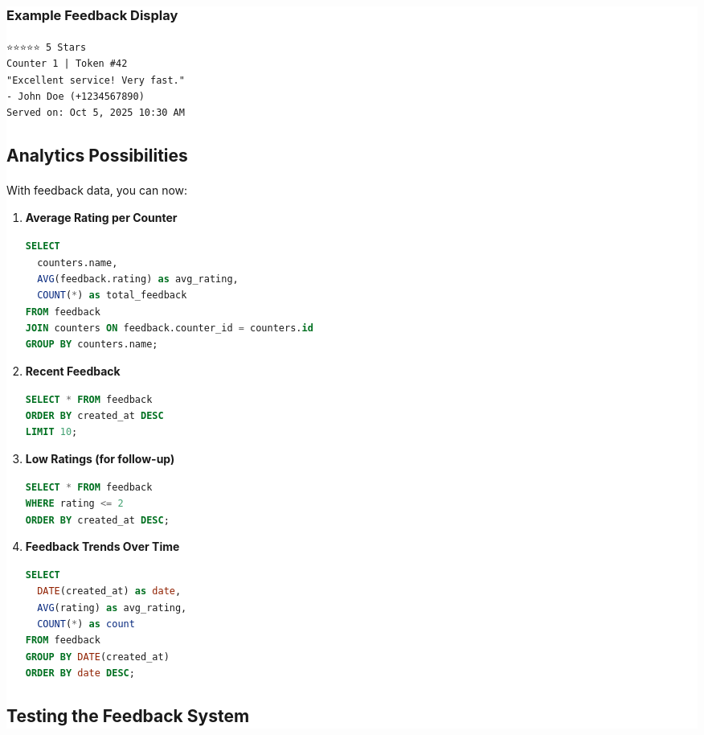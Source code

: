 ### Example Feedback Display

```
⭐⭐⭐⭐⭐ 5 Stars
Counter 1 | Token #42
"Excellent service! Very fast."
- John Doe (+1234567890)
Served on: Oct 5, 2025 10:30 AM
```

## Analytics Possibilities

With feedback data, you can now:

1. **Average Rating per Counter**

   ```sql
   SELECT 
     counters.name,
     AVG(feedback.rating) as avg_rating,
     COUNT(*) as total_feedback
   FROM feedback
   JOIN counters ON feedback.counter_id = counters.id
   GROUP BY counters.name;
   ```

2. **Recent Feedback**

   ```sql
   SELECT * FROM feedback 
   ORDER BY created_at DESC 
   LIMIT 10;
   ```

3. **Low Ratings (for follow-up)**

   ```sql
   SELECT * FROM feedback 
   WHERE rating <= 2 
   ORDER BY created_at DESC;
   ```

4. **Feedback Trends Over Time**

   ```sql
   SELECT 
     DATE(created_at) as date,
     AVG(rating) as avg_rating,
     COUNT(*) as count
   FROM feedback
   GROUP BY DATE(created_at)
   ORDER BY date DESC;
   ```

## Testing the Feedback System

